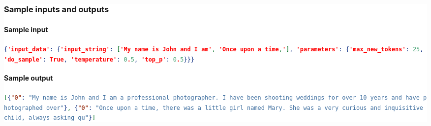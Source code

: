 ### Sample inputs and outputs

#### Sample input
```json
{'input_data': {'input_string': ['My name is John and I am', 'Once upon a time,'], 'parameters': {'max_new_tokens': 25, 'do_sample': True, 'temperature': 0.5, 'top_p': 0.5}}}
```

#### Sample output
```json
[{"0": "My name is John and I am a professional photographer. I have been shooting weddings for over 10 years and have photographed over"}, {"0": "Once upon a time, there was a little girl named Mary. She was a very curious and inquisitive child, always asking qu"}]
```
